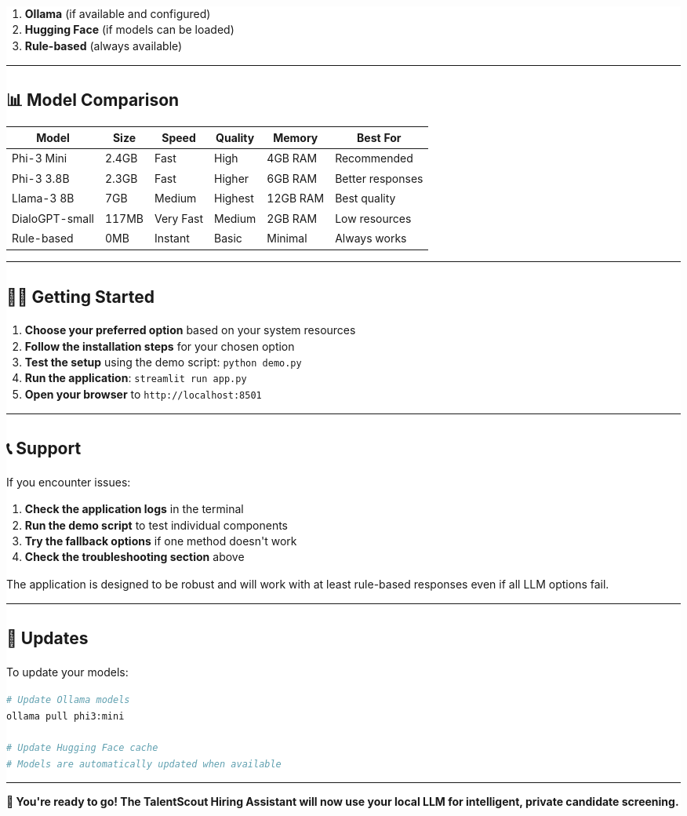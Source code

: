 1. **Ollama** (if available and configured)
2. **Hugging Face** (if models can be loaded)
3. **Rule-based** (always available)

---

## 📊 Model Comparison

| Model | Size | Speed | Quality | Memory | Best For |
|-------|------|-------|---------|---------|----------|
| Phi-3 Mini | 2.4GB | Fast | High | 4GB RAM | Recommended |
| Phi-3 3.8B | 2.3GB | Fast | Higher | 6GB RAM | Better responses |
| Llama-3 8B | 7GB | Medium | Highest | 12GB RAM | Best quality |
| DialoGPT-small | 117MB | Very Fast | Medium | 2GB RAM | Low resources |
| Rule-based | 0MB | Instant | Basic | Minimal | Always works |

---

## 🏃‍♂️ Getting Started

1. **Choose your preferred option** based on your system resources
2. **Follow the installation steps** for your chosen option
3. **Test the setup** using the demo script: `python demo.py`
4. **Run the application**: `streamlit run app.py`
5. **Open your browser** to `http://localhost:8501`

---

## 📞 Support

If you encounter issues:

1. **Check the application logs** in the terminal
2. **Run the demo script** to test individual components
3. **Try the fallback options** if one method doesn't work
4. **Check the troubleshooting section** above

The application is designed to be robust and will work with at least rule-based responses even if all LLM options fail.

---

## 🔄 Updates

To update your models:

```bash
# Update Ollama models
ollama pull phi3:mini

# Update Hugging Face cache
# Models are automatically updated when available
```

---

**🎉 You're ready to go! The TalentScout Hiring Assistant will now use your local LLM for intelligent, private candidate screening.**

